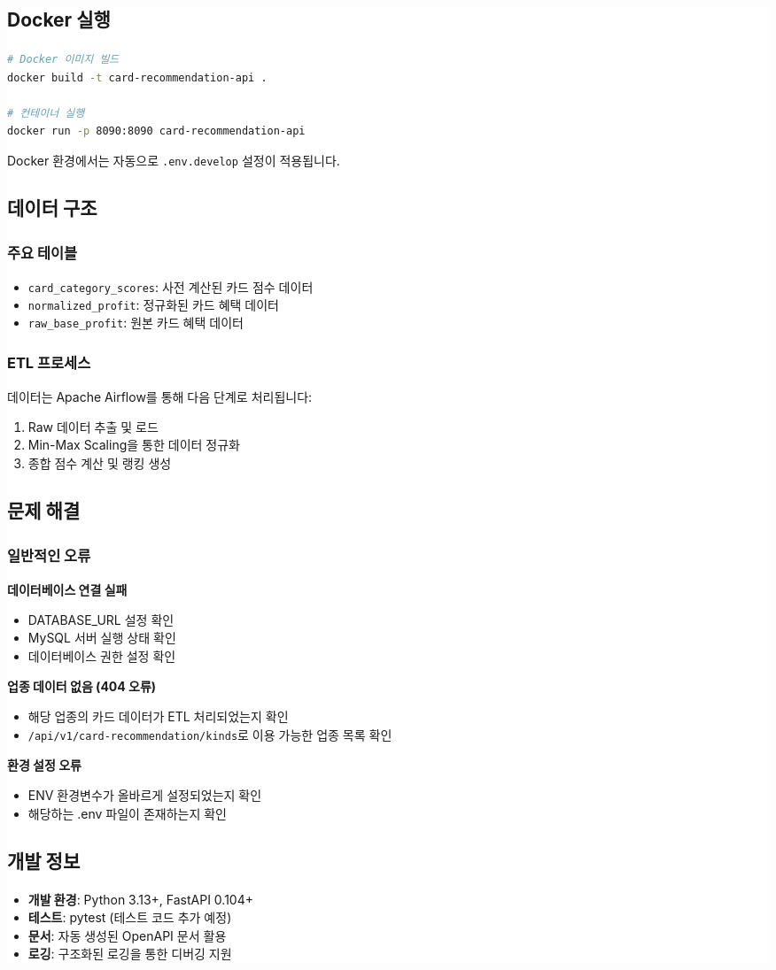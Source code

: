 ## Docker 실행

```bash
# Docker 이미지 빌드
docker build -t card-recommendation-api .

# 컨테이너 실행
docker run -p 8090:8090 card-recommendation-api
```

Docker 환경에서는 자동으로 `.env.develop` 설정이 적용됩니다.

## 데이터 구조

### 주요 테이블
- `card_category_scores`: 사전 계산된 카드 점수 데이터
- `normalized_profit`: 정규화된 카드 혜택 데이터
- `raw_base_profit`: 원본 카드 혜택 데이터

### ETL 프로세스
데이터는 Apache Airflow를 통해 다음 단계로 처리됩니다:
1. Raw 데이터 추출 및 로드
2. Min-Max Scaling을 통한 데이터 정규화
3. 종합 점수 계산 및 랭킹 생성

## 문제 해결

### 일반적인 오류

**데이터베이스 연결 실패**
- DATABASE_URL 설정 확인
- MySQL 서버 실행 상태 확인
- 데이터베이스 권한 설정 확인

**업종 데이터 없음 (404 오류)**
- 해당 업종의 카드 데이터가 ETL 처리되었는지 확인
- `/api/v1/card-recommendation/kinds`로 이용 가능한 업종 목록 확인

**환경 설정 오류**
- ENV 환경변수가 올바르게 설정되었는지 확인
- 해당하는 .env 파일이 존재하는지 확인

## 개발 정보

- **개발 환경**: Python 3.13+, FastAPI 0.104+
- **테스트**: pytest (테스트 코드 추가 예정)
- **문서**: 자동 생성된 OpenAPI 문서 활용
- **로깅**: 구조화된 로깅을 통한 디버깅 지원